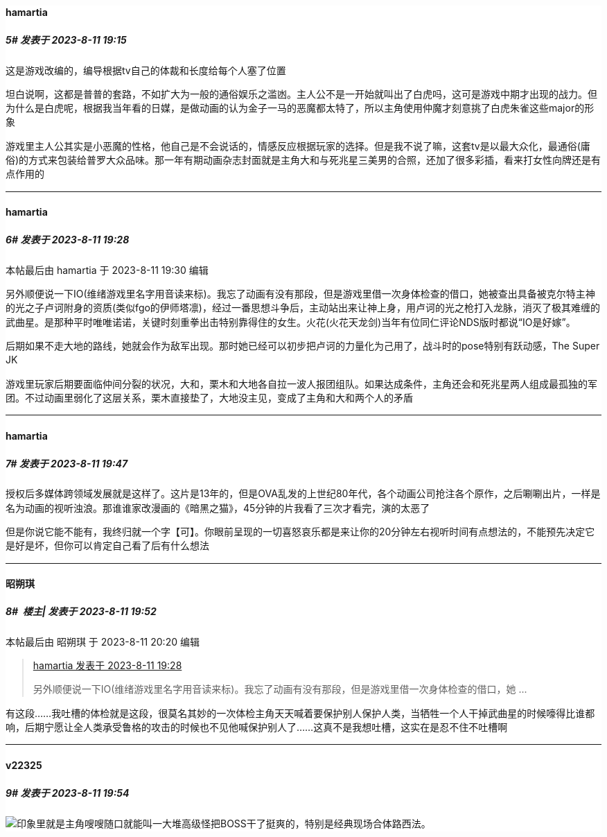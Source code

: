 ####  hamartia  
##### 5#       发表于 2023-8-11 19:15

这是游戏改编的，编导根据tv自己的体裁和长度给每个人塞了位置

坦白说啊，这都是普普的套路，不如扩大为一般的通俗娱乐之滥凼。主人公不是一开始就叫出了白虎吗，这可是游戏中期才出现的战力。但为什么是白虎呢，根据我当年看的日媒，是做动画的认为金子一马的恶魔都太特了，所以主角使用仲魔才刻意挑了白虎朱雀这些major的形象

游戏里主人公其实是小恶魔的性格，他自己是不会说话的，情感反应根据玩家的选择。但是我不说了嘛，这套tv是以最大众化，最通俗(庸俗)的方式来包装给普罗大众品味。那一年有期动画杂志封面就是主角大和与死兆星三美男的合照，还加了很多彩插，看来打女性向牌还是有点作用的

*****

####  hamartia  
##### 6#       发表于 2023-8-11 19:28

 本帖最后由 hamartia 于 2023-8-11 19:30 编辑 

另外顺便说一下IO(维绪游戏里名字用音读来标)。我忘了动画有没有那段，但是游戏里借一次身体检查的借口，她被查出具备被克尔特主神的光之子卢诃附身的资质(类似fgo的伊师塔凛)，经过一番思想斗争后，主动站出来让神上身，用卢诃的光之枪打入龙脉，消灭了极其难缠的武曲星。是那种平时唯唯诺诺，关键时刻重拳出击特别靠得住的女生。火花(火花天龙剑)当年有位同仁评论NDS版时都说“IO是好嫁”。

后期如果不走大地的路线，她就会作为敌军出现。那时她已经可以初步把卢诃的力量化为己用了，战斗时的pose特别有跃动感，The Super JK

游戏里玩家后期要面临仲间分裂的状况，大和，栗木和大地各自拉一波人报团组队。如果达成条件，主角还会和死兆星两人组成最孤独的军团。不过动画里弱化了这层关系，栗木直接垫了，大地没主见，变成了主角和大和两个人的矛盾

*****

####  hamartia  
##### 7#       发表于 2023-8-11 19:47

授权后多媒体跨领域发展就是这样了。这片是13年的，但是OVA乱发的上世纪80年代，各个动画公司抢注各个原作，之后唰唰出片，一样是名为动画的视听浊浪。那谁谁家改漫画的《暗黑之猫》，45分钟的片我看了三次才看完，演的太恶了

但是你说它能不能有，我终归就一个字【可】。你眼前呈现的一切喜怒哀乐都是来让你的20分钟左右视听时间有点想法的，不能预先决定它是好是坏，但你可以肯定自己看了后有什么想法

*****

####  昭朔琪  
##### 8#         楼主| 发表于 2023-8-11 19:52

 本帖最后由 昭朔琪 于 2023-8-11 20:20 编辑 
<blockquote><a href="httphttps://bbs.saraba1st.com/2b/forum.php?mod=redirect&amp;goto=findpost&amp;pid=61996051&amp;ptid=2148045" target="_blank">hamartia 发表于 2023-8-11 19:28</a>

另外顺便说一下IO(维绪游戏里名字用音读来标)。我忘了动画有没有那段，但是游戏里借一次身体检查的借口，她 ...</blockquote>
有这段……我吐槽的体检就是这段，很莫名其妙的一次体检主角天天喊着要保护别人保护人类，当牺牲一个人干掉武曲星的时候嚎得比谁都响，后期宁愿让全人类承受鲁格的攻击的时候也不见他喊保护别人了……这真不是我想吐槽，这实在是忍不住不吐槽啊

*****

####  v22325  
##### 9#       发表于 2023-8-11 19:54

<img src="https://static.saraba1st.com/image/smiley/face2017/067.png" referrerpolicy="no-referrer">印象里就是主角嗖嗖随口就能叫一大堆高级怪把BOSS干了挺爽的，特别是经典现场合体路西法。
